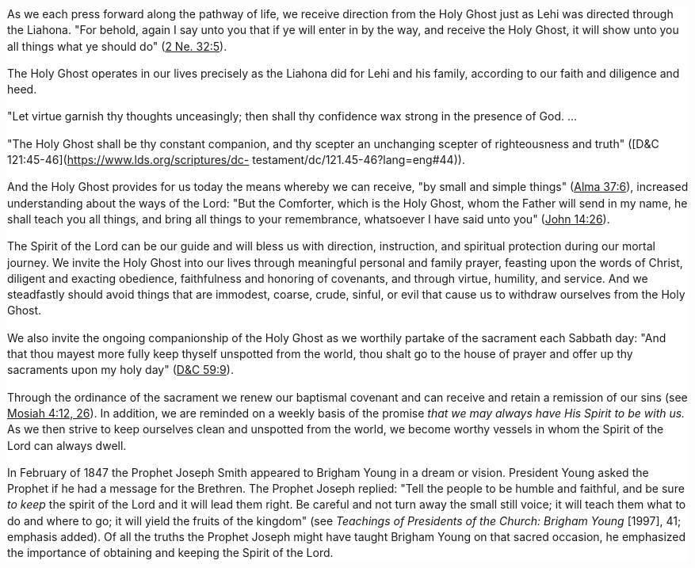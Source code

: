 As we each press forward along the pathway of life, we receive direction from
the Holy Ghost just as Lehi was directed through the Liahona. "For behold,
again I say unto you that if ye will enter in by the way, and receive the Holy
Ghost, it will show unto you all things what ye should do" ([2 Ne.
32:5](https://www.lds.org/scriptures/bofm/2-ne/32.5?lang=eng#4)).

The Holy Ghost operates in our lives precisely as the Liahona did for Lehi and
his family, according to our faith and diligence and heed.

"Let virtue garnish thy thoughts unceasingly; then shall thy confidence wax
strong in the presence of God. ...

"The Holy Ghost shall be thy constant companion, and thy scepter an unchanging
scepter of righteousness and truth" ([D&amp;C
121:45-46](https://www.lds.org/scriptures/dc-
testament/dc/121.45-46?lang=eng#44)).

And the Holy Ghost provides for us today the means whereby we can receive, "by
small and simple things" ([Alma
37:6](https://www.lds.org/scriptures/bofm/alma/37.6?lang=eng#5)), increased
understanding about the ways of the Lord: "But the Comforter, which is the
Holy Ghost, whom the Father will send in my name, he shall teach you all
things, and bring all things to your remembrance, whatsoever I have said unto
you" ([John 14:26](https://www.lds.org/scriptures/nt/john/14.26?lang=eng#25)).

The Spirit of the Lord can be our guide and will bless us with direction,
instruction, and spiritual protection during our mortal journey. We invite the
Holy Ghost into our lives through meaningful personal and family prayer,
feasting upon the words of Christ, diligent and exacting obedience,
faithfulness and honoring of covenants, and through virtue, humility, and
service. And we steadfastly should avoid things that are immodest, coarse,
crude, sinful, or evil that cause us to withdraw ourselves from the Holy
Ghost.

We also invite the ongoing companionship of the Holy Ghost as we worthily
partake of the sacrament each Sabbath day: "And that thou mayest more fully
keep thyself unspotted from the world, thou shalt go to the house of prayer
and offer up thy sacraments upon my holy day" ([D&amp;C
59:9](https://www.lds.org/scriptures/dc-testament/dc/59.9?lang=eng#8)).

Through the ordinance of the sacrament we renew our baptismal covenant and can
receive and retain a remission of our sins (see [Mosiah 4:12,
26](https://www.lds.org/scriptures/bofm/mosiah/4.12%2C26?lang=eng#11)). In
addition, we are reminded on a weekly basis of the promise _that we may always
have His Spirit to be with us._ As we then strive to keep ourselves clean and
unspotted from the world, we become worthy vessels in whom the Spirit of the
Lord can always dwell.

In February of 1847 the Prophet Joseph Smith appeared to Brigham Young in a
dream or vision. President Young asked the Prophet if he had a message for the
Brethren. The Prophet Joseph replied: "Tell the people to be humble and
faithful, and be sure _to keep_ the spirit of the Lord and it will lead them
right. Be careful and not turn away the small still voice; it will teach them
what to do and where to go; it will yield the fruits of the kingdom" (see
_Teachings of Presidents of the Church: Brigham Young_ [1997], 41; emphasis
added). Of all the truths the Prophet Joseph might have taught Brigham Young
on that sacred occasion, he emphasized the importance of obtaining and keeping
the Spirit of the Lord.
